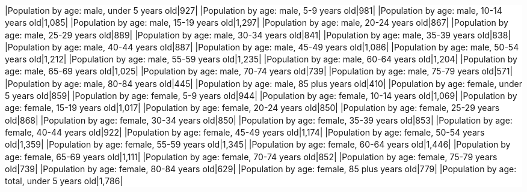 |Population by age: male, under 5 years old|927|
|Population by age: male, 5-9 years old|981|
|Population by age: male, 10-14 years old|1,085|
|Population by age: male, 15-19 years old|1,297|
|Population by age: male, 20-24 years old|867|
|Population by age: male, 25-29 years old|889|
|Population by age: male, 30-34 years old|841|
|Population by age: male, 35-39 years old|838|
|Population by age: male, 40-44 years old|887|
|Population by age: male, 45-49 years old|1,086|
|Population by age: male, 50-54 years old|1,212|
|Population by age: male, 55-59 years old|1,235|
|Population by age: male, 60-64 years old|1,204|
|Population by age: male, 65-69 years old|1,025|
|Population by age: male, 70-74 years old|739|
|Population by age: male, 75-79 years old|571|
|Population by age: male, 80-84 years old|445|
|Population by age: male, 85 plus years old|410|
|Population by age: female, under 5 years old|859|
|Population by age: female, 5-9 years old|944|
|Population by age: female, 10-14 years old|1,069|
|Population by age: female, 15-19 years old|1,017|
|Population by age: female, 20-24 years old|850|
|Population by age: female, 25-29 years old|868|
|Population by age: female, 30-34 years old|850|
|Population by age: female, 35-39 years old|853|
|Population by age: female, 40-44 years old|922|
|Population by age: female, 45-49 years old|1,174|
|Population by age: female, 50-54 years old|1,359|
|Population by age: female, 55-59 years old|1,345|
|Population by age: female, 60-64 years old|1,446|
|Population by age: female, 65-69 years old|1,111|
|Population by age: female, 70-74 years old|852|
|Population by age: female, 75-79 years old|739|
|Population by age: female, 80-84 years old|629|
|Population by age: female, 85 plus years old|779|
|Population by age: total, under 5 years old|1,786|